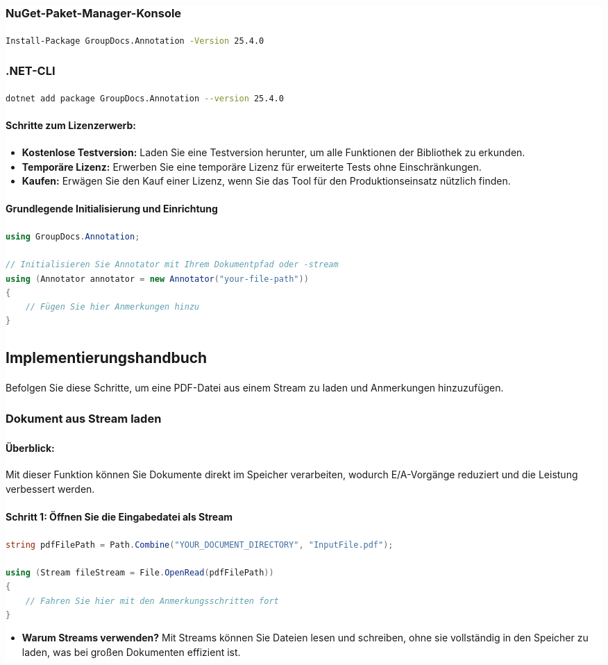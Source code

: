 ### NuGet-Paket-Manager-Konsole
```bash
Install-Package GroupDocs.Annotation -Version 25.4.0
```

### .NET-CLI
```bash
dotnet add package GroupDocs.Annotation --version 25.4.0
```

#### Schritte zum Lizenzerwerb:
- **Kostenlose Testversion:** Laden Sie eine Testversion herunter, um alle Funktionen der Bibliothek zu erkunden.
- **Temporäre Lizenz:** Erwerben Sie eine temporäre Lizenz für erweiterte Tests ohne Einschränkungen.
- **Kaufen:** Erwägen Sie den Kauf einer Lizenz, wenn Sie das Tool für den Produktionseinsatz nützlich finden.

#### Grundlegende Initialisierung und Einrichtung
```csharp
using GroupDocs.Annotation;

// Initialisieren Sie Annotator mit Ihrem Dokumentpfad oder -stream
using (Annotator annotator = new Annotator("your-file-path"))
{
    // Fügen Sie hier Anmerkungen hinzu
}
```

## Implementierungshandbuch

Befolgen Sie diese Schritte, um eine PDF-Datei aus einem Stream zu laden und Anmerkungen hinzuzufügen.

### Dokument aus Stream laden

#### Überblick:
Mit dieser Funktion können Sie Dokumente direkt im Speicher verarbeiten, wodurch E/A-Vorgänge reduziert und die Leistung verbessert werden.

#### Schritt 1: Öffnen Sie die Eingabedatei als Stream
```csharp
string pdfFilePath = Path.Combine("YOUR_DOCUMENT_DIRECTORY", "InputFile.pdf");

using (Stream fileStream = File.OpenRead(pdfFilePath))
{
    // Fahren Sie hier mit den Anmerkungsschritten fort
}
```
- **Warum Streams verwenden?** Mit Streams können Sie Dateien lesen und schreiben, ohne sie vollständig in den Speicher zu laden, was bei großen Dokumenten effizient ist.
